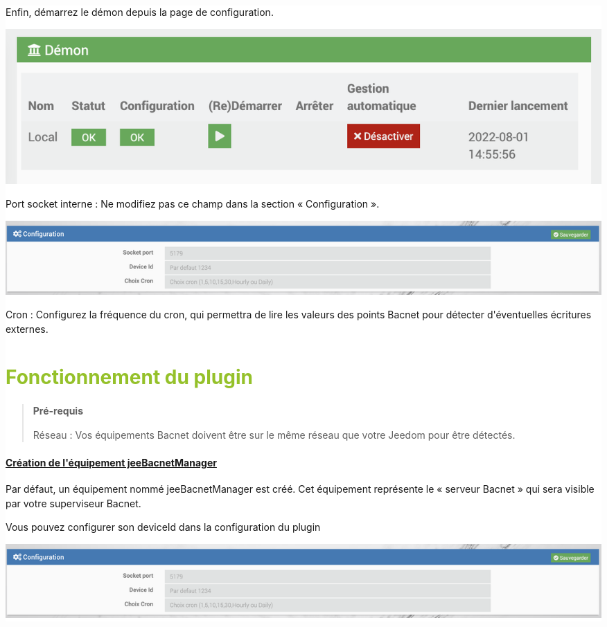 Enfin, démarrez le démon depuis la page de configuration.

![demon](./images/BacnetManagerDemon.png)


Port socket interne : Ne modifiez pas ce champ dans la section « Configuration ».

![socket](./images/BacnetManagerConfig.png)


Cron : Configurez la fréquence du cron, qui permettra de lire les valeurs des points Bacnet pour détecter d'éventuelles écritures externes.




# <span style="color: #95C12A;">Fonctionnement du plugin</span>




>**Pré-requis**
>
>Réseau : Vos équipements Bacnet doivent être sur le même réseau que votre Jeedom pour être détectés.


#### <u>Création de l'équipement jeeBacnetManager</u>

Par défaut, un équipement nommé jeeBacnetManager est créé. Cet équipement représente le « serveur Bacnet » qui sera visible par votre superviseur Bacnet.

Vous pouvez configurer son deviceId dans la configuration du plugin

![menu](./images/BacnetManagerConfig.png)
